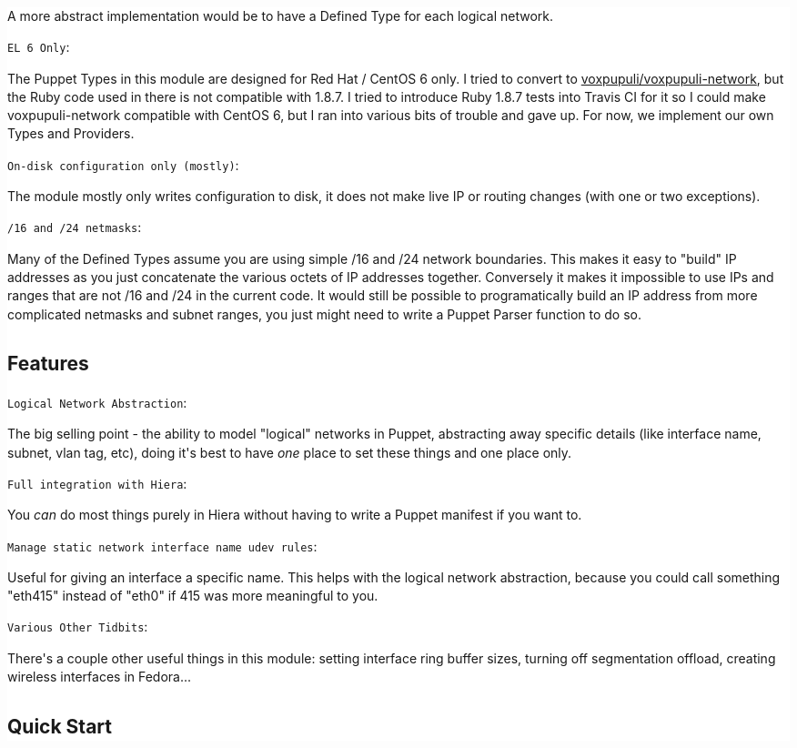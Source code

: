 A more abstract implementation would be to have a Defined Type for each logical network.

`EL 6 Only`:

The Puppet Types in this module are designed for Red Hat / CentOS 6 only. I tried to convert to [voxpupuli/voxpupuli-network](https://github.com/voxpupuli/puppet-network),
but the Ruby code used in there is not compatible with 1.8.7. I tried to introduce Ruby 1.8.7 tests into Travis CI for it so
I could make voxpupuli-network compatible with CentOS 6, but I ran into various bits of trouble and gave up. For now, we
implement our own Types and Providers.

`On-disk configuration only (mostly)`:

The module mostly only writes configuration to disk, it does not make live IP or routing changes (with one or two exceptions).

`/16 and /24 netmasks`:

Many of the Defined Types assume you are using simple /16 and /24 network boundaries. This makes it easy to "build" IP addresses
as you just concatenate the various octets of IP addresses together. Conversely it makes it impossible to
use IPs and ranges that are not /16 and /24 in the current code. It would still be possible to programatically
build an IP address from more complicated netmasks and subnet ranges, you just might need to write a Puppet Parser function
to do so.

## Features

`Logical Network Abstraction`:

The big selling point - the ability to model "logical" networks in Puppet, abstracting away specific details (like
interface name, subnet, vlan tag, etc), doing it's best to have <i>one</i> place to set these things and one place only.

`Full integration with Hiera`:

You <i>can</i> do most things purely in Hiera without having to write a Puppet manifest if you want to.

`Manage static network interface name udev rules`:

Useful for giving an interface a specific name. This helps with the logical network abstraction, because you could call
something "eth415" instead of "eth0" if 415 was more meaningful to you.

`Various Other Tidbits`:

There's a couple other useful things in this module: setting interface ring buffer sizes, turning off segmentation offload,
creating wireless interfaces in Fedora...

## Quick Start
